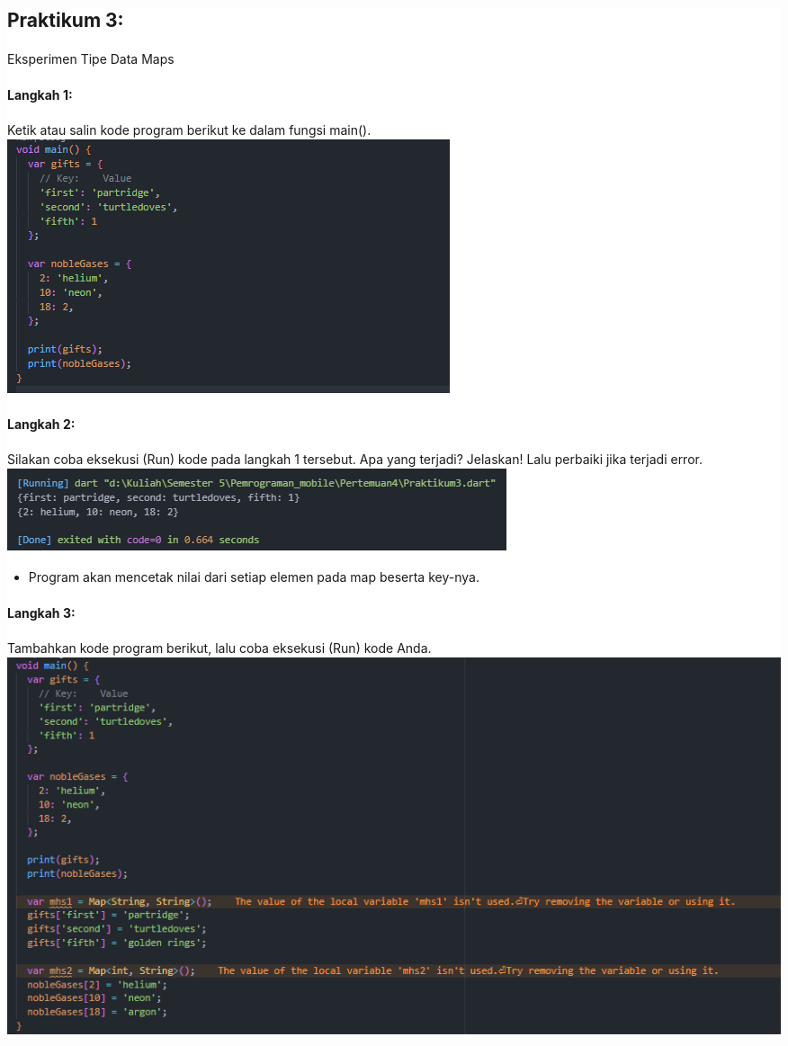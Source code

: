 ## Praktikum 3: 
Eksperimen Tipe Data Maps

#### Langkah 1:
Ketik atau salin kode program berikut ke dalam fungsi main(). <br>
<img src="img/image10.png"><br>

#### Langkah 2:
Silakan coba eksekusi (Run) kode pada langkah 1 tersebut. Apa yang terjadi? Jelaskan! Lalu perbaiki jika terjadi error. <br>
<img src="img/image11.png"><br>
- Program akan mencetak nilai dari setiap elemen pada map beserta key-nya.

#### Langkah 3:
Tambahkan kode program berikut, lalu coba eksekusi (Run) kode Anda. <br>
<img src="img/image12.png"><br>
